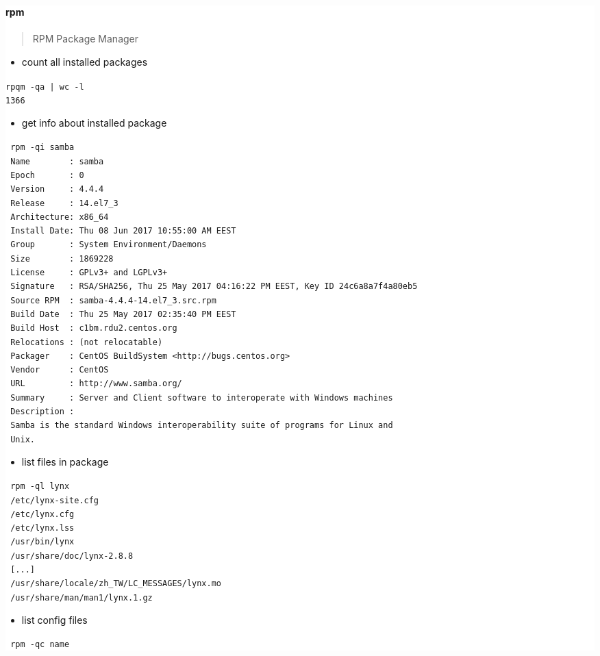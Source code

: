 #### rpm
 
> RPM Package Manager
 
* count all installed packages
 
```
rpqm -qa | wc -l
1366
```
 
* get info about installed package
 
```
 rpm -qi samba
 Name        : samba
 Epoch       : 0
 Version     : 4.4.4
 Release     : 14.el7_3
 Architecture: x86_64
 Install Date: Thu 08 Jun 2017 10:55:00 AM EEST
 Group       : System Environment/Daemons
 Size        : 1869228
 License     : GPLv3+ and LGPLv3+
 Signature   : RSA/SHA256, Thu 25 May 2017 04:16:22 PM EEST, Key ID 24c6a8a7f4a80eb5
 Source RPM  : samba-4.4.4-14.el7_3.src.rpm
 Build Date  : Thu 25 May 2017 02:35:40 PM EEST
 Build Host  : c1bm.rdu2.centos.org
 Relocations : (not relocatable)
 Packager    : CentOS BuildSystem <http://bugs.centos.org>
 Vendor      : CentOS
 URL         : http://www.samba.org/
 Summary     : Server and Client software to interoperate with Windows machines
 Description :
 Samba is the standard Windows interoperability suite of programs for Linux and
 Unix.
```
 
* list files in package
 
```
 rpm -ql lynx
 /etc/lynx-site.cfg
 /etc/lynx.cfg
 /etc/lynx.lss
 /usr/bin/lynx
 /usr/share/doc/lynx-2.8.8
 [...]
 /usr/share/locale/zh_TW/LC_MESSAGES/lynx.mo
 /usr/share/man/man1/lynx.1.gz
```
 
* list config files
 
```
 rpm -qc name
```
 